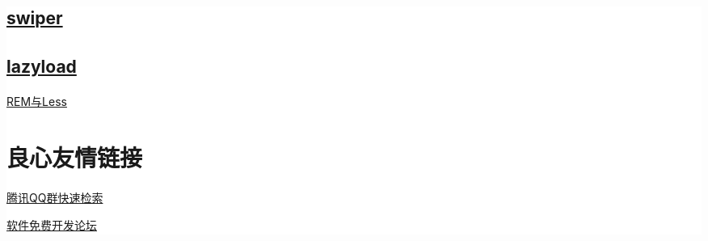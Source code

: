    

## [swiper](github.com/surmon-china/vue-awesome-swiper)



## [lazyload](github.com/hilongjw/vue-lazyload)

[REM与Less]()

 # 良心友情链接

[腾讯QQ群快速检索](http://u.720life.cn/s/8cf73f7c)

[软件免费开发论坛](http://u.720life.cn/s/bbb01dc0)